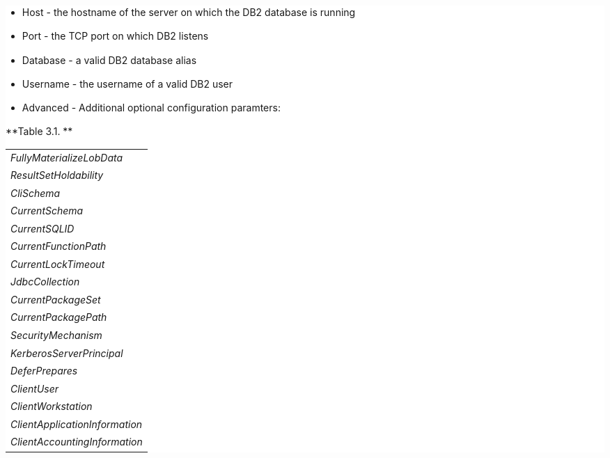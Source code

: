 </div>

</div>

  

<div class="itemizedlist">

- Host - the hostname of the server on which the DB2 database is running

- Port - the TCP port on which DB2 listens

- Database - a valid DB2 database alias

- Username - the username of a valid DB2 user

- Advanced - Additional optional configuration paramters:

</div>

<div id="id34854" class="table">

**Table 3.1. **

<div class="table-contents">

|                                                              |
|--------------------------------------------------------------|
| <span class="emphasis">*FullyMaterializeLobData*</span>      |
| <span class="emphasis">*ResultSetHoldability*</span>         |
| <span class="emphasis">*CliSchema*</span>                    |
| <span class="emphasis">*CurrentSchema*</span>                |
| <span class="emphasis">*CurrentSQLID*</span>                 |
| <span class="emphasis">*CurrentFunctionPath*</span>          |
| <span class="emphasis">*CurrentLockTimeout*</span>           |
| <span class="emphasis">*JdbcCollection*</span>               |
| <span class="emphasis">*CurrentPackageSet*</span>            |
| <span class="emphasis">*CurrentPackagePath*</span>           |
| <span class="emphasis">*SecurityMechanism*</span>            |
| <span class="emphasis">*KerberosServerPrincipal*</span>      |
| <span class="emphasis">*DeferPrepares*</span>                |
| <span class="emphasis">*ClientUser*</span>                   |
| <span class="emphasis">*ClientWorkstation*</span>            |
| <span class="emphasis">*ClientApplicationInformation*</span> |
| <span class="emphasis">*ClientAccountingInformation*</span>  |
